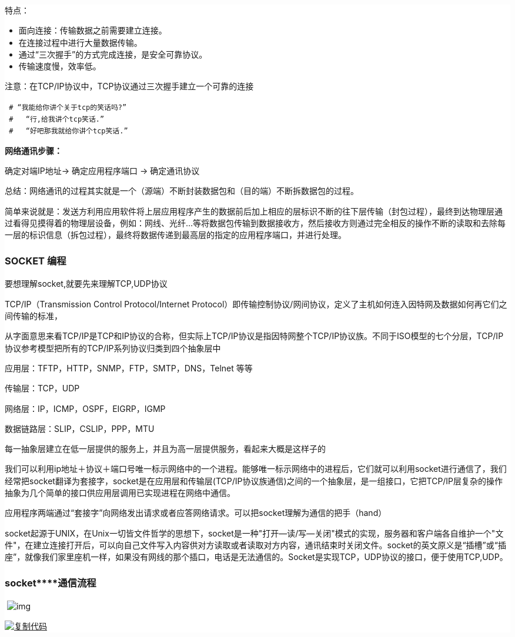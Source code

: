  特点：

- 面向连接：传输数据之前需要建立连接。
- 在连接过程中进行大量数据传输。
- 通过“三次握手”的方式完成连接，是安全可靠协议。
- 传输速度慢，效率低。

注意：在TCP/IP协议中，TCP协议通过三次握手建立一个可靠的连接

```
 # “我能给你讲个关于tcp的笑话吗?”
 #   “行,给我讲个tcp笑话.” 
 #   “好吧那我就给你讲个tcp笑话.”
```

 **网络通讯步骤：**

   确定对端IP地址→ 确定应用程序端口 → 确定通讯协议

   总结：网络通讯的过程其实就是一个（源端）不断封装数据包和（目的端）不断拆数据包的过程。

   简单来说就是：发送方利用应用软件将上层应用程序产生的数据前后加上相应的层标识不断的往下层传输（封包过程），最终到达物理层通过看得见摸得着的物理层设备，例如：网线、光纤…等将数据包传输到数据接收方，然后接收方则通过完全相反的操作不断的读取和去除每一层的标识信息（拆包过程），最终将数据传递到最高层的指定的应用程序端口，并进行处理。

### SOCKET 编程

   要想理解socket,就要先来理解TCP,UDP协议

   TCP/IP（Transmission Control Protocol/Internet Protocol）即传输控制协议/网间协议，定义了主机如何连入因特网及数据如何再它们之间传输的标准，

从字面意思来看TCP/IP是TCP和IP协议的合称，但实际上TCP/IP协议是指因特网整个TCP/IP协议族。不同于ISO模型的七个分层，TCP/IP协议参考模型把所有的TCP/IP系列协议归类到四个抽象层中

应用层：TFTP，HTTP，SNMP，FTP，SMTP，DNS，Telnet 等等

传输层：TCP，UDP

网络层：IP，ICMP，OSPF，EIGRP，IGMP

数据链路层：SLIP，CSLIP，PPP，MTU

每一抽象层建立在低一层提供的服务上，并且为高一层提供服务，看起来大概是这样子的

  我们可以利用ip地址＋协议＋端口号唯一标示网络中的一个进程。能够唯一标示网络中的进程后，它们就可以利用socket进行通信了，我们经常把socket翻译为套接字，socket是在应用层和传输层(TCP/IP协议族通信)之间的一个抽象层，是一组接口，它把TCP/IP层复杂的操作抽象为几个简单的接口供应用层调用已实现进程在网络中通信。

  应用程序两端通过“套接字”向网络发出请求或者应答网络请求。可以把socket理解为通信的把手（hand）

  socket起源于UNIX，在Unix一切皆文件哲学的思想下，socket是一种"打开—读/写—关闭"模式的实现，服务器和客户端各自维护一个"文件"，在建立连接打开后，可以向自己文件写入内容供对方读取或者读取对方内容，通讯结束时关闭文件。socket的英文原义是“插槽”或“插座”，就像我们家里座机一样，如果没有网线的那个插口，电话是无法通信的。Socket是实现TCP，UDP协议的接口，便于使用TCP,UDP。

  

### **socket****通信流程**

​                ![img](https://images2015.cnblogs.com/blog/877318/201607/877318-20160721180727638-526428491.png) 

[![复制代码](https://common.cnblogs.com/images/copycode.gif)](javascript:void(0);)
